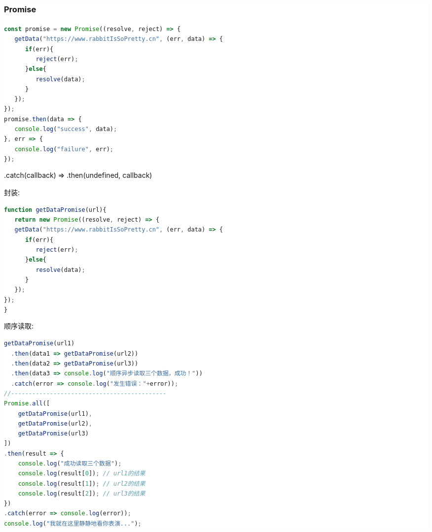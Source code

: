 ### Promise 
```javascript
const promise = new Promise((resolve, reject) => {
   getData("https://www.rabbitIsSoPretty.cn", (err, data) => {
      if(err){
         reject(err);
      }else{
         resolve(data);
      }
   });
});
promise.then(data => {
   console.log("success", data);
}, err => {
   console.log("failure", err);
});
```
.catch(callback) => .then(undefined, callback)  

封装:
```javascript
function getDataPromise(url){
   return new Promise((resolve, reject) => {
   getData("https://www.rabbitIsSoPretty.cn", (err, data) => {
      if(err){
         reject(err);
      }else{
         resolve(data);
      }
   });
});
}
```
顺序读取:
```javascript
getDataPromise(url1)
  .then(data1 => getDataPromise(url2))
  .then(data2 => getDataPromise(url3))
  .then(data3 => console.log("顺序异步读取三个数据，成功！"))
  .catch(error => console.log("发生错误："+error));
//--------------------------------------------
Promise.all([
    getDataPromise(url1), 
    getDataPromise(url2), 
    getDataPromise(url3)
])
.then(result => {
    console.log("成功读取三个数据");
    console.log(result[0]); // url1的结果
    console.log(result[1]); // url2的结果
    console.log(result[2]); // url3的结果
})
.catch(error => console.log(error));
console.log("我就在这里静静地看你表演...");
```
